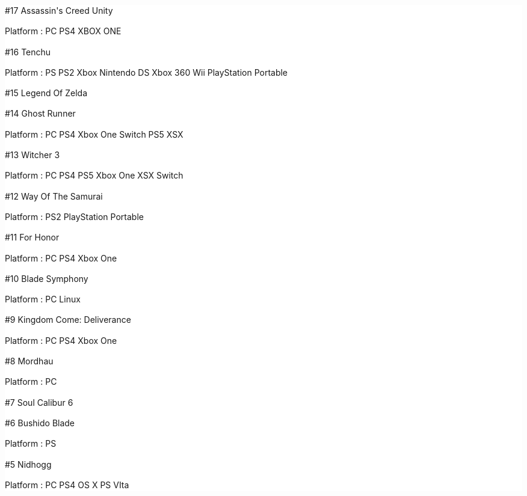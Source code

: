 #17 Assassin's Creed Unity

Platform : PC PS4 XBOX ONE



#16 Tenchu

Platform : PS PS2 Xbox Nintendo DS Xbox 360 Wii PlayStation Portable



#15 Legend Of Zelda




#14 Ghost Runner

Platform : PC PS4 Xbox One Switch PS5 XSX



#13 Witcher 3

Platform : PC PS4 PS5 Xbox One XSX Switch



#12 Way Of The Samurai

Platform : PS2 PlayStation Portable



#11 For Honor

Platform : PC PS4 Xbox One



#10 Blade Symphony

Platform : PC Linux



#9 Kingdom Come: Deliverance

Platform : PC PS4 Xbox One



#8 Mordhau

Platform : PC



#7 Soul Calibur 6




#6 Bushido Blade

Platform : PS



#5 Nidhogg

Platform : PC PS4 OS X PS VIta
